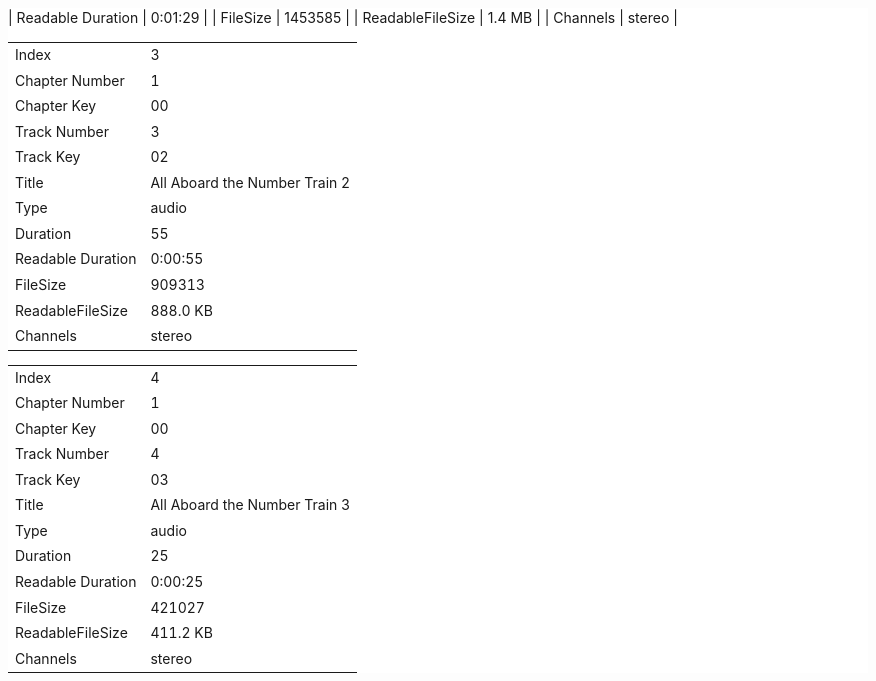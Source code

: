 | Readable Duration | 0:01:29 |
| FileSize | 1453585 |
| ReadableFileSize | 1.4 MB |
| Channels | stereo |

|  |  |
| - | - |
| Index | 3 |
| Chapter Number | 1 |
| Chapter Key | 00 |
| Track Number | 3 |
| Track Key | 02 |
| Title | All Aboard the Number Train 2 |
| Type | audio |
| Duration | 55 |
| Readable Duration | 0:00:55 |
| FileSize | 909313 |
| ReadableFileSize | 888.0 KB |
| Channels | stereo |

|  |  |
| - | - |
| Index | 4 |
| Chapter Number | 1 |
| Chapter Key | 00 |
| Track Number | 4 |
| Track Key | 03 |
| Title | All Aboard the Number Train 3 |
| Type | audio |
| Duration | 25 |
| Readable Duration | 0:00:25 |
| FileSize | 421027 |
| ReadableFileSize | 411.2 KB |
| Channels | stereo |
